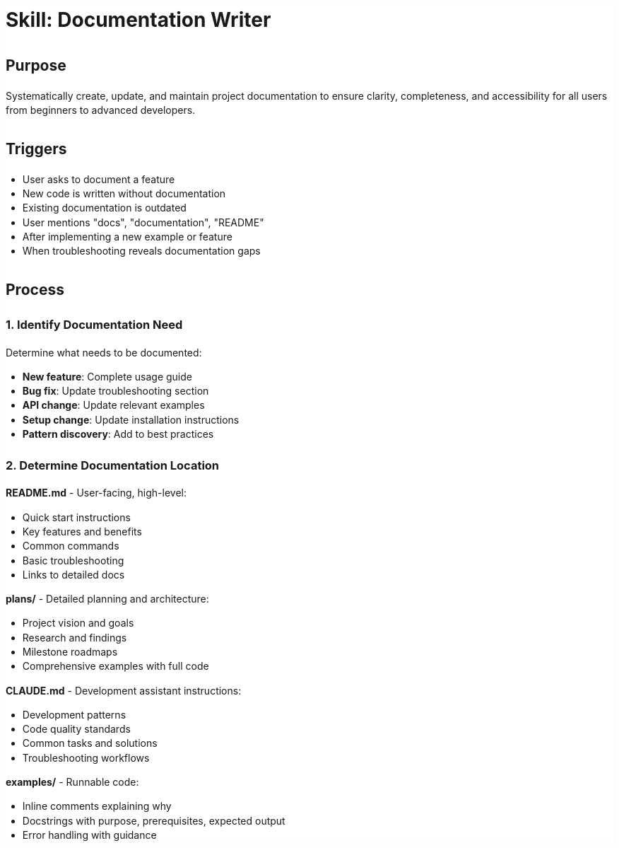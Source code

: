 # Skill: Documentation Writer

## Purpose
Systematically create, update, and maintain project documentation to ensure clarity, completeness, and accessibility for all users from beginners to advanced developers.

## Triggers
- User asks to document a feature
- New code is written without documentation
- Existing documentation is outdated
- User mentions "docs", "documentation", "README"
- After implementing a new example or feature
- When troubleshooting reveals documentation gaps

## Process

### 1. Identify Documentation Need
Determine what needs to be documented:
- **New feature**: Complete usage guide
- **Bug fix**: Update troubleshooting section
- **API change**: Update relevant examples
- **Setup change**: Update installation instructions
- **Pattern discovery**: Add to best practices

### 2. Determine Documentation Location

**README.md** - User-facing, high-level:
- Quick start instructions
- Key features and benefits
- Common commands
- Basic troubleshooting
- Links to detailed docs

**plans/** - Detailed planning and architecture:
- Project vision and goals
- Research and findings
- Milestone roadmaps
- Comprehensive examples with full code

**CLAUDE.md** - Development assistant instructions:
- Development patterns
- Code quality standards
- Common tasks and solutions
- Troubleshooting workflows

**examples/** - Runnable code:
- Inline comments explaining why
- Docstrings with purpose, prerequisites, expected output
- Error handling with guidance
